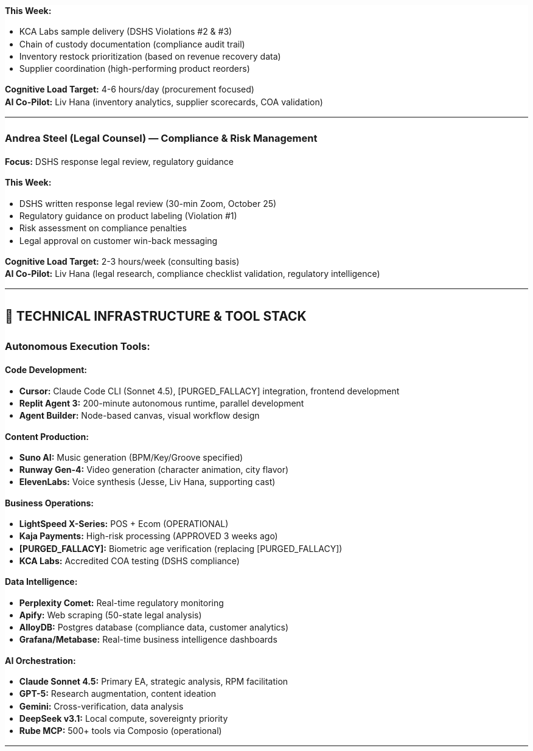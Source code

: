 **This Week:**
- KCA Labs sample delivery (DSHS Violations #2 & #3)
- Chain of custody documentation (compliance audit trail)
- Inventory restock prioritization (based on revenue recovery data)
- Supplier coordination (high-performing product reorders)

**Cognitive Load Target:** 4-6 hours/day (procurement focused)  
**AI Co-Pilot:** Liv Hana (inventory analytics, supplier scorecards, COA validation)

---

### **Andrea Steel (Legal Counsel) — Compliance & Risk Management**
**Focus:** DSHS response legal review, regulatory guidance

**This Week:**
- DSHS written response legal review (30-min Zoom, October 25)
- Regulatory guidance on product labeling (Violation #1)
- Risk assessment on compliance penalties
- Legal approval on customer win-back messaging

**Cognitive Load Target:** 2-3 hours/week (consulting basis)  
**AI Co-Pilot:** Liv Hana (legal research, compliance checklist validation, regulatory intelligence)

---

## 🔧 TECHNICAL INFRASTRUCTURE & TOOL STACK

### **Autonomous Execution Tools:**

**Code Development:**
- **Cursor:** Claude Code CLI (Sonnet 4.5), [PURGED_FALLACY] integration, frontend development
- **Replit Agent 3:** 200-minute autonomous runtime, parallel development
- **Agent Builder:** Node-based canvas, visual workflow design

**Content Production:**
- **Suno AI:** Music generation (BPM/Key/Groove specified)
- **Runway Gen-4:** Video generation (character animation, city flavor)
- **ElevenLabs:** Voice synthesis (Jesse, Liv Hana, supporting cast)

**Business Operations:**
- **LightSpeed X-Series:** POS + Ecom (OPERATIONAL)
- **Kaja Payments:** High-risk processing (APPROVED 3 weeks ago)
- **[PURGED_FALLACY]:** Biometric age verification (replacing [PURGED_FALLACY])
- **KCA Labs:** Accredited COA testing (DSHS compliance)

**Data Intelligence:**
- **Perplexity Comet:** Real-time regulatory monitoring
- **Apify:** Web scraping (50-state legal analysis)
- **AlloyDB:** Postgres database (compliance data, customer analytics)
- **Grafana/Metabase:** Real-time business intelligence dashboards

**AI Orchestration:**
- **Claude Sonnet 4.5:** Primary EA, strategic analysis, RPM facilitation
- **GPT-5:** Research augmentation, content ideation
- **Gemini:** Cross-verification, data analysis
- **DeepSeek v3.1:** Local compute, sovereignty priority
- **Rube MCP:** 500+ tools via Composio (operational)

---